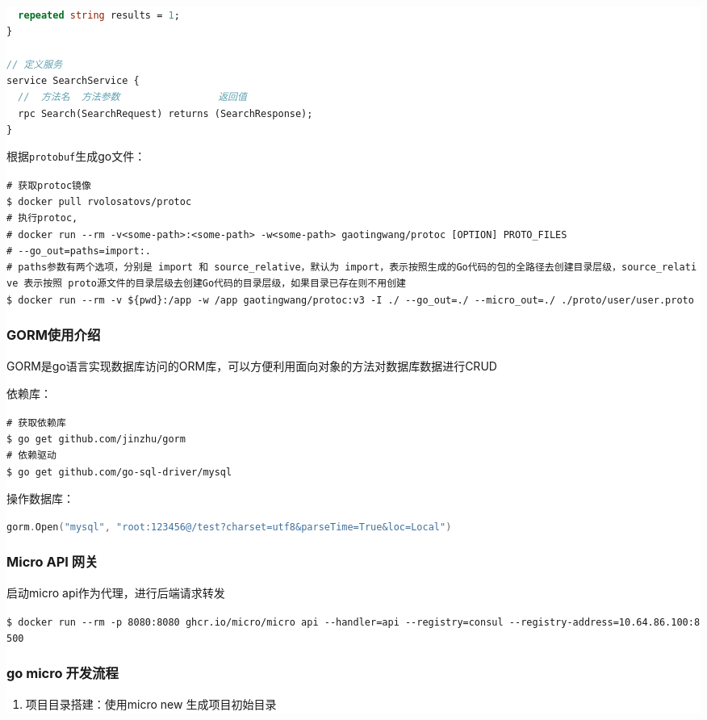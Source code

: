 ```protobuf
  repeated string results = 1;
}

// 定义服务
service SearchService {
  //  方法名  方法参数                 返回值
  rpc Search(SearchRequest) returns (SearchResponse);
}
```

根据`protobuf`生成go文件：

```shell
# 获取protoc镜像
$ docker pull rvolosatovs/protoc
# 执行protoc, 
# docker run --rm -v<some-path>:<some-path> -w<some-path> gaotingwang/protoc [OPTION] PROTO_FILES
# --go_out=paths=import:.
# paths参数有两个选项，分别是 import 和 source_relative，默认为 import，表示按照生成的Go代码的包的全路径去创建目录层级，source_relative 表示按照 proto源文件的目录层级去创建Go代码的目录层级，如果目录已存在则不用创建
$ docker run --rm -v ${pwd}:/app -w /app gaotingwang/protoc:v3 -I ./ --go_out=./ --micro_out=./ ./proto/user/user.proto
```

### GORM使用介绍

GORM是go语言实现数据库访问的ORM库，可以方便利用面向对象的方法对数据库数据进行CRUD

依赖库：

```shell
# 获取依赖库
$ go get github.com/jinzhu/gorm
# 依赖驱动
$ go get github.com/go-sql-driver/mysql
```

操作数据库：

```go
gorm.Open("mysql", "root:123456@/test?charset=utf8&parseTime=True&loc=Local")
```

### Micro API 网关

启动micro api作为代理，进行后端请求转发

```shell
$ docker run --rm -p 8080:8080 ghcr.io/micro/micro api --handler=api --registry=consul --registry-address=10.64.86.100:8500 
```

### go micro 开发流程

1. 项目目录搭建：使用micro new 生成项目初始目录
